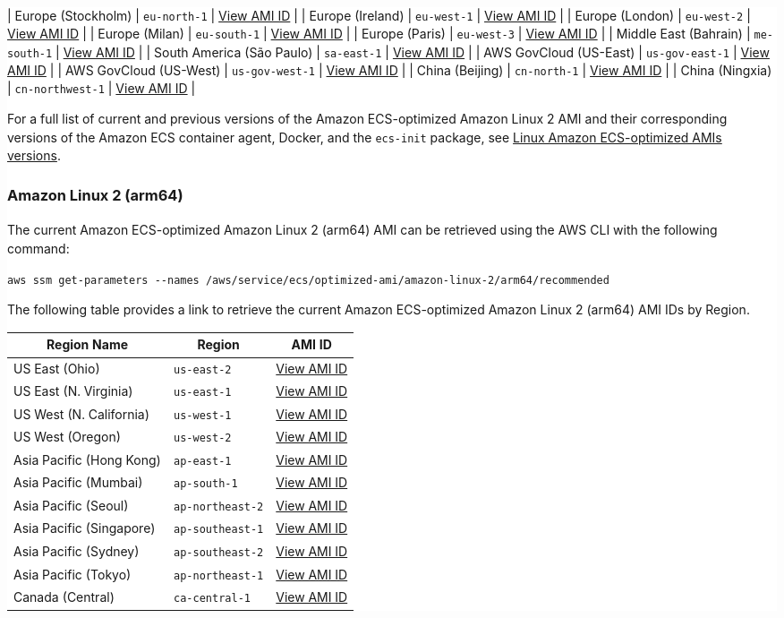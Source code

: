 |  Europe \(Stockholm\)  | `eu-north-1` | [View AMI ID](https://eu-north-1.console.aws.amazon.com/systems-manager/parameters/aws/service/ecs/optimized-ami/amazon-linux-2/recommended/image_id/description?region=eu-north-1#) | 
|  Europe \(Ireland\)  | `eu-west-1` | [View AMI ID](https://eu-west-1.console.aws.amazon.com/systems-manager/parameters/aws/service/ecs/optimized-ami/amazon-linux-2/recommended/image_id/description?region=eu-west-1#) | 
|  Europe \(London\)  | `eu-west-2` | [View AMI ID](https://eu-west-2.console.aws.amazon.com/systems-manager/parameters/aws/service/ecs/optimized-ami/amazon-linux-2/recommended/image_id/description?region=eu-west-2#) | 
|  Europe \(Milan\)  | `eu-south-1` | [View AMI ID](https://eu-south-1.console.aws.amazon.com/systems-manager/parameters/aws/service/ecs/optimized-ami/amazon-linux-2/recommended/image_id/description?region=eu-south-1#) | 
|  Europe \(Paris\)  | `eu-west-3` | [View AMI ID](https://eu-west-3.console.aws.amazon.com/systems-manager/parameters/aws/service/ecs/optimized-ami/amazon-linux-2/recommended/image_id/description?region=eu-west-3#) | 
|  Middle East \(Bahrain\)  | `me-south-1` | [View AMI ID](https://me-south-1.console.aws.amazon.com/systems-manager/parameters/aws/service/ecs/optimized-ami/amazon-linux-2/recommended/image_id/description?region=me-south-1#) | 
|  South America \(São Paulo\)  | `sa-east-1` | [View AMI ID](https://sa-east-1.console.aws.amazon.com/systems-manager/parameters/aws/service/ecs/optimized-ami/amazon-linux-2/recommended/image_id/description?region=sa-east-1#) | 
|  AWS GovCloud \(US\-East\)  | `us-gov-east-1` | [View AMI ID](https://console.amazonaws-us-gov.com/systems-manager/parameters/aws/service/ecs/optimized-ami/amazon-linux-2/recommended/image_id/description?region=us-gov-east-1#) | 
|  AWS GovCloud \(US\-West\)  | `us-gov-west-1` | [View AMI ID](https://console.amazonaws-us-gov.com/systems-manager/parameters/aws/service/ecs/optimized-ami/amazon-linux-2/recommended/image_id/description?region=us-gov-west-1##) | 
|  China \(Beijing\)  |  `cn-north-1`  |  [View AMI ID](https://cn-north-1.console.amazonaws.cn/systems-manager/parameters/aws/service/ecs/optimized-ami/amazon-linux-2/recommended/image_id/description?region=cn-north-1#)  | 
|  China \(Ningxia\)  |  `cn-northwest-1`  |  [View AMI ID](https://cn-northwest-1.console.amazonaws.cn/systems-manager/parameters/aws/service/ecs/optimized-ami/amazon-linux-2/recommended/image_id/description?region=cn-northwest-1#)  | 

For a full list of current and previous versions of the Amazon ECS\-optimized Amazon Linux 2 AMI and their corresponding versions of the Amazon ECS container agent, Docker, and the `ecs-init` package, see [Linux Amazon ECS\-optimized AMIs versions](ecs-ami-versions.md#ecs-ami-versions-linux)\.

### Amazon Linux 2 \(arm64\)<a name="al2arm64ami"></a>

The current Amazon ECS\-optimized Amazon Linux 2 \(arm64\) AMI can be retrieved using the AWS CLI with the following command:

```
aws ssm get-parameters --names /aws/service/ecs/optimized-ami/amazon-linux-2/arm64/recommended
```

The following table provides a link to retrieve the current Amazon ECS\-optimized Amazon Linux 2 \(arm64\) AMI IDs by Region\.


|  Region Name  |  Region  |  AMI ID  | 
| --- | --- | --- | 
|  US East \(Ohio\)  |  `us-east-2`  |  [View AMI ID](https://us-east-2.console.aws.amazon.com/systems-manager/parameters/aws/service/ecs/optimized-ami/amazon-linux-2/arm64/recommended/image_id/description?region=us-east-2#)  | 
|  US East \(N\. Virginia\)  | `us-east-1` |  [View AMI ID](https://us-east-1.console.aws.amazon.com/systems-manager/parameters/aws/service/ecs/optimized-ami/amazon-linux-2/arm64/recommended/image_id/description?region=us-east-1#)  | 
|  US West \(N\. California\)  | `us-west-1` |  [View AMI ID](https://us-west-1.console.aws.amazon.com/systems-manager/parameters/aws/service/ecs/optimized-ami/amazon-linux-2/arm64/recommended/image_id/description?region=us-west-1#)  | 
|  US West \(Oregon\)  | `us-west-2` |  [View AMI ID](https://us-west-2.console.aws.amazon.com/systems-manager/parameters/aws/service/ecs/optimized-ami/amazon-linux-2/arm64/recommended/image_id/description?region=us-west-2#)  | 
|  Asia Pacific \(Hong Kong\)  |  `ap-east-1`  |  [View AMI ID](https://ap-east-1.console.aws.amazon.com/systems-manager/parameters/aws/service/ecs/optimized-ami/amazon-linux-2/arm64/recommended/image_id/description?region=ap-east-1#)  | 
|  Asia Pacific \(Mumbai\)  | `ap-south-1` |  [View AMI ID](https://ap-south-1.console.aws.amazon.com/systems-manager/parameters/aws/service/ecs/optimized-ami/amazon-linux-2/arm64/recommended/image_id/description?region=ap-south-1#)  | 
|  Asia Pacific \(Seoul\)  |  `ap-northeast-2`  |  [View AMI ID](https://ap-northeast-2.console.aws.amazon.com/systems-manager/parameters/aws/service/ecs/optimized-ami/amazon-linux-2/arm64/recommended/image_id/description?region=ap-northeast-2#)  | 
|  Asia Pacific \(Singapore\)  | `ap-southeast-1` |  [View AMI ID](https://ap-southeast-1.console.aws.amazon.com/systems-manager/parameters/aws/service/ecs/optimized-ami/amazon-linux-2/arm64/recommended/image_id/description?region=ap-southeast-1#)  | 
|  Asia Pacific \(Sydney\)  | `ap-southeast-2` |  [View AMI ID](https://ap-southeast-2.console.aws.amazon.com/systems-manager/parameters/aws/service/ecs/optimized-ami/amazon-linux-2/arm64/recommended/image_id/description?region=ap-southeast-2#)  | 
|  Asia Pacific \(Tokyo\)  | `ap-northeast-1` |  [View AMI ID](https://ap-northeast-1.console.aws.amazon.com/systems-manager/parameters/aws/service/ecs/optimized-ami/amazon-linux-2/arm64/recommended/image_id/description?region=ap-northeast-1#)  | 
|  Canada \(Central\)  |  `ca-central-1`  |  [View AMI ID](https://ca-central-1.console.aws.amazon.com/systems-manager/parameters/aws/service/ecs/optimized-ami/amazon-linux-2/arm64/recommended/image_id/description?region=ca-central-1#)  | 